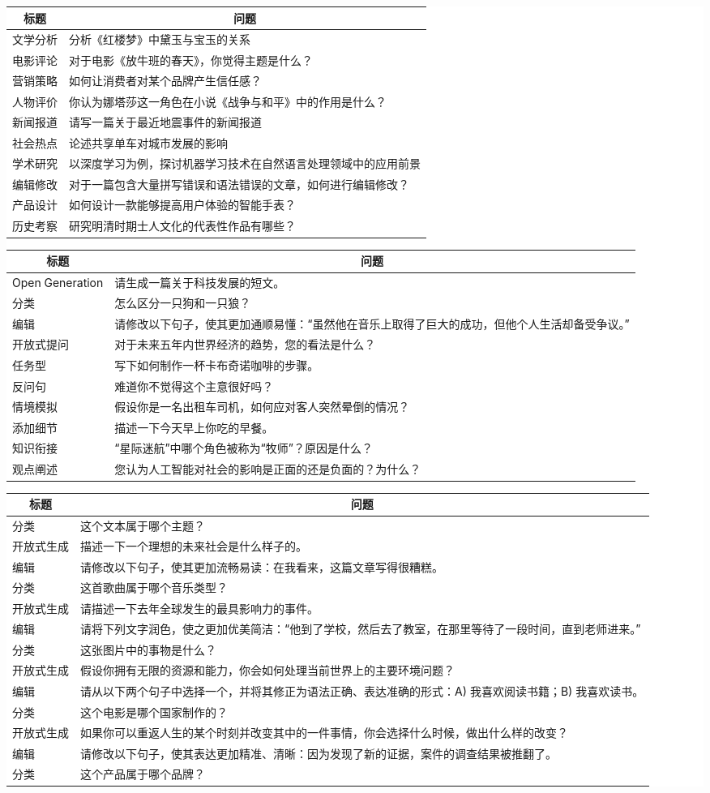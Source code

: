 | 标题 | 问题 |
| --- | --- |
| 文学分析 | 分析《红楼梦》中黛玉与宝玉的关系 |
| 电影评论 | 对于电影《放牛班的春天》，你觉得主题是什么？ |
| 营销策略 | 如何让消费者对某个品牌产生信任感？ |
| 人物评价 | 你认为娜塔莎这一角色在小说《战争与和平》中的作用是什么？ |
| 新闻报道 | 请写一篇关于最近地震事件的新闻报道 |
| 社会热点 | 论述共享单车对城市发展的影响 |
| 学术研究 | 以深度学习为例，探讨机器学习技术在自然语言处理领域中的应用前景 |
| 编辑修改 | 对于一篇包含大量拼写错误和语法错误的文章，如何进行编辑修改？ |
| 产品设计 | 如何设计一款能够提高用户体验的智能手表？ |
| 历史考察 | 研究明清时期士人文化的代表性作品有哪些？ |

| 标题 | 问题 |
| --- | --- |
| Open Generation | 请生成一篇关于科技发展的短文。 |
| 分类 | 怎么区分一只狗和一只狼？ |
| 编辑 | 请修改以下句子，使其更加通顺易懂：“虽然他在音乐上取得了巨大的成功，但他个人生活却备受争议。” |
| 开放式提问 | 对于未来五年内世界经济的趋势，您的看法是什么？ |
| 任务型 | 写下如何制作一杯卡布奇诺咖啡的步骤。 |
| 反问句 | 难道你不觉得这个主意很好吗？ |
| 情境模拟 | 假设你是一名出租车司机，如何应对客人突然晕倒的情况？ |
| 添加细节 | 描述一下今天早上你吃的早餐。 |
| 知识衔接 | “星际迷航”中哪个角色被称为“牧师”？原因是什么？ |
| 观点阐述 | 您认为人工智能对社会的影响是正面的还是负面的？为什么？ |

| 标题 | 问题 |
| ---- | ---- |
| 分类 | 这个文本属于哪个主题？ |
| 开放式生成 | 描述一下一个理想的未来社会是什么样子的。 |
| 编辑 | 请修改以下句子，使其更加流畅易读：在我看来，这篇文章写得很糟糕。 |
| 分类 | 这首歌曲属于哪个音乐类型？ |
| 开放式生成 | 请描述一下去年全球发生的最具影响力的事件。 |
| 编辑 | 请将下列文字润色，使之更加优美简洁：“他到了学校，然后去了教室，在那里等待了一段时间，直到老师进来。” |
| 分类 | 这张图片中的事物是什么？ |
| 开放式生成 | 假设你拥有无限的资源和能力，你会如何处理当前世界上的主要环境问题？ |
| 编辑 | 请从以下两个句子中选择一个，并将其修正为语法正确、表达准确的形式：A) 我喜欢阅读书籍；B) 我喜欢读书。|
| 分类 | 这个电影是哪个国家制作的？ |
| 开放式生成 | 如果你可以重返人生的某个时刻并改变其中的一件事情，你会选择什么时候，做出什么样的改变？ |
| 编辑 | 请修改以下句子，使其表达更加精准、清晰：因为发现了新的证据，案件的调查结果被推翻了。 |
| 分类 | 这个产品属于哪个品牌？ |